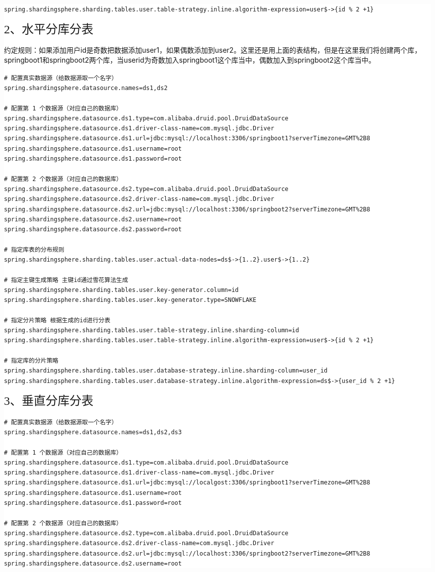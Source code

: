 ```properties
spring.shardingsphere.sharding.tables.user.table-strategy.inline.algorithm-expression=user$->{id % 2 +1}
```
<font size="5" color="" face="楷体">2、水平分库分表</font>

约定规则：如果添加用户id是奇数把数据添加user1，如果偶数添加到user2。这里还是用上面的表结构，但是在这里我们将创建两个库，springboot1和springboot2两个库，当userid为奇数加入springboot1这个库当中，偶数加入到springboot2这个库当中。

```properties
# 配置真实数据源（给数据源取一个名字）
spring.shardingsphere.datasource.names=ds1,ds2

# 配置第 1 个数据源（对应自己的数据库）
spring.shardingsphere.datasource.ds1.type=com.alibaba.druid.pool.DruidDataSource
spring.shardingsphere.datasource.ds1.driver-class-name=com.mysql.jdbc.Driver
spring.shardingsphere.datasource.ds1.url=jdbc:mysql://localhost:3306/springboot1?serverTimezone=GMT%2B8
spring.shardingsphere.datasource.ds1.username=root
spring.shardingsphere.datasource.ds1.password=root

# 配置第 2 个数据源（对应自己的数据库）
spring.shardingsphere.datasource.ds2.type=com.alibaba.druid.pool.DruidDataSource
spring.shardingsphere.datasource.ds2.driver-class-name=com.mysql.jdbc.Driver
spring.shardingsphere.datasource.ds2.url=jdbc:mysql://localhost:3306/springboot2?serverTimezone=GMT%2B8
spring.shardingsphere.datasource.ds2.username=root
spring.shardingsphere.datasource.ds2.password=root

# 指定库表的分布规则
spring.shardingsphere.sharding.tables.user.actual-data-nodes=ds$->{1..2}.user$->{1..2}

# 指定主键生成策略 主键id通过雪花算法生成
spring.shardingsphere.sharding.tables.user.key-generator.column=id
spring.shardingsphere.sharding.tables.user.key-generator.type=SNOWFLAKE

# 指定分片策略 根据生成的id进行分表
spring.shardingsphere.sharding.tables.user.table-strategy.inline.sharding-column=id
spring.shardingsphere.sharding.tables.user.table-strategy.inline.algorithm-expression=user$->{id % 2 +1}

# 指定库的分片策略
spring.shardingsphere.sharding.tables.user.database-strategy.inline.sharding-column=user_id
spring.shardingsphere.sharding.tables.user.database-strategy.inline.algorithm-expression=ds$->{user_id % 2 +1}
```
<font size="5" color="" face="楷体">3、垂直分库分表</font>
```properties
# 配置真实数据源（给数据源取一个名字）
spring.shardingsphere.datasource.names=ds1,ds2,ds3

# 配置第 1 个数据源（对应自己的数据库）
spring.shardingsphere.datasource.ds1.type=com.alibaba.druid.pool.DruidDataSource
spring.shardingsphere.datasource.ds1.driver-class-name=com.mysql.jdbc.Driver
spring.shardingsphere.datasource.ds1.url=jdbc:mysql://localgost:3306/springboot1?serverTimezone=GMT%2B8
spring.shardingsphere.datasource.ds1.username=root
spring.shardingsphere.datasource.ds1.password=root

# 配置第 2 个数据源（对应自己的数据库）
spring.shardingsphere.datasource.ds2.type=com.alibaba.druid.pool.DruidDataSource
spring.shardingsphere.datasource.ds2.driver-class-name=com.mysql.jdbc.Driver
spring.shardingsphere.datasource.ds2.url=jdbc:mysql://localhost:3306/springboot2?serverTimezone=GMT%2B8
spring.shardingsphere.datasource.ds2.username=root
```